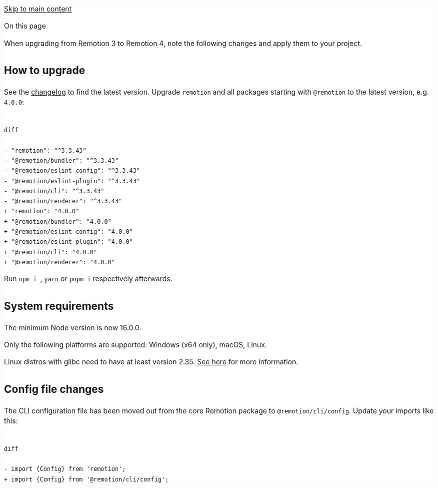 [Skip to main content](https://www.remotion.dev/docs/4-0-migration#__docusaurus_skipToContent_fallback)

On this page

When upgrading from Remotion 3 to Remotion 4, note the following changes and apply them to your project.

## How to upgrade [​](https://www.remotion.dev/docs/4-0-migration\#how-to-upgrade "Direct link to How to upgrade")

See the [changelog](https://remotion.dev/changelog) to find the latest version.
Upgrade `remotion` and all packages starting with `@remotion` to the latest version, e.g. `4.0.0`:

```

diff

- "remotion": "^3.3.43"
- "@remotion/bundler": "^3.3.43"
- "@remotion/eslint-config": "^3.3.43"
- "@remotion/eslint-plugin": "^3.3.43"
- "@remotion/cli": "^3.3.43"
- "@remotion/renderer": "^3.3.43"
+ "remotion": "4.0.0"
+ "@remotion/bundler": "4.0.0"
+ "@remotion/eslint-config": "4.0.0"
+ "@remotion/eslint-plugin": "4.0.0"
+ "@remotion/cli": "4.0.0"
+ "@remotion/renderer": "4.0.0"
```

Run `npm i `, `yarn` or `pnpm i` respectively afterwards.

## System requirements [​](https://www.remotion.dev/docs/4-0-migration\#system-requirements "Direct link to System requirements")

The minimum Node version is now 16.0.0.

Only the following platforms are supported: Windows (x64 only), macOS, Linux.

Linux distros with glibc need to have at least version 2.35. [See here](https://github.com/remotion-dev/remotion/issues/2439) for more information.

## Config file changes [​](https://www.remotion.dev/docs/4-0-migration\#config-file-changes "Direct link to Config file changes")

The CLI configuration file has been moved out from the core Remotion package to `@remotion/cli/config`. Update your imports like this:

```

diff

- import {Config} from 'remotion';
+ import {Config} from '@remotion/cli/config';
```
